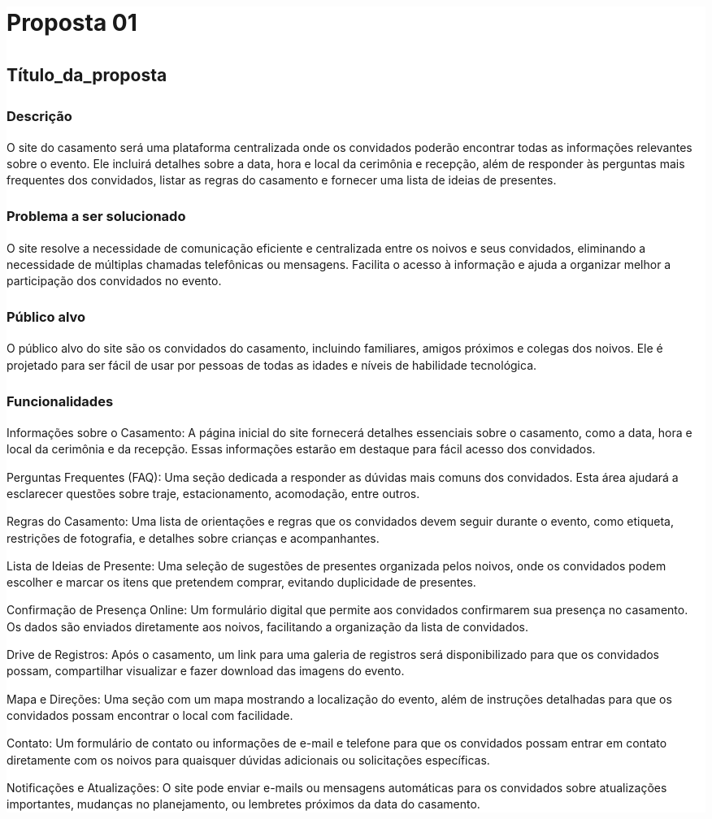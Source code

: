 # Proposta 01

## Título_da_proposta 

### Descrição 
O site do casamento será uma plataforma centralizada onde os convidados poderão encontrar todas as informações relevantes sobre o evento. Ele incluirá detalhes sobre a data, hora e local da cerimônia e recepção, além de responder às perguntas mais frequentes dos convidados, listar as regras do casamento e fornecer uma lista de ideias de presentes.

### Problema a ser solucionado
O site resolve a necessidade de comunicação eficiente e centralizada entre os noivos e seus convidados, eliminando a necessidade de múltiplas chamadas telefônicas ou mensagens. Facilita o acesso à informação e ajuda a organizar melhor a participação dos convidados no evento.

### Público alvo
O público alvo do site são os convidados do casamento, incluindo familiares, amigos próximos e colegas dos noivos. Ele é projetado para ser fácil de usar por pessoas de todas as idades e níveis de habilidade tecnológica.

### Funcionalidades

Informações sobre o Casamento: A página inicial do site fornecerá detalhes essenciais sobre o casamento, como a data, hora e local da cerimônia e da recepção. Essas informações estarão em destaque para fácil acesso dos convidados.

Perguntas Frequentes (FAQ): Uma seção dedicada a responder as dúvidas mais comuns dos convidados. Esta área ajudará a esclarecer questões sobre traje, estacionamento, acomodação, entre outros.

Regras do Casamento: Uma lista de orientações e regras que os convidados devem seguir durante o evento, como etiqueta, restrições de fotografia, e detalhes sobre crianças e acompanhantes.

Lista de Ideias de Presente: Uma seleção de sugestões de presentes organizada pelos noivos, onde os convidados podem escolher e marcar os itens que pretendem comprar, evitando duplicidade de presentes.


Confirmação de Presença Online: Um formulário digital que permite aos convidados confirmarem sua presença no casamento. Os dados são enviados diretamente aos noivos, facilitando a organização da lista de convidados.

Drive de Registros: Após o casamento, um link para uma galeria de registros será disponibilizado para que os convidados possam, compartilhar visualizar e fazer download das imagens do evento.

Mapa e Direções: Uma seção com um mapa mostrando a localização do evento, além de instruções detalhadas para que os convidados possam encontrar o local com facilidade.

Contato: Um formulário de contato ou informações de e-mail e telefone para que os convidados possam entrar em contato diretamente com os noivos para quaisquer dúvidas adicionais ou solicitações específicas.

Notificações e Atualizações: O site pode enviar e-mails ou mensagens automáticas para os convidados sobre atualizações importantes, mudanças no planejamento, ou lembretes próximos da data do casamento.
